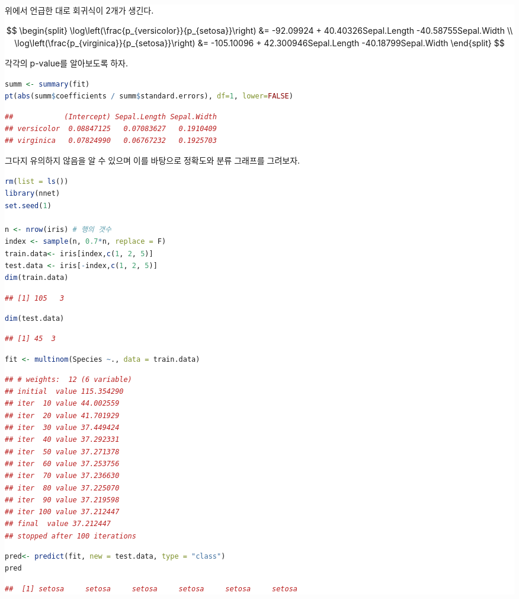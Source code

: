 위에서 언급한 대로 회귀식이 2개가 생긴다.

$$
\begin{split}
\log\left(\frac{p_{versicolor}}{p_{setosa}}\right) &= -92.09924 + 40.40326Sepal.Length -40.58755Sepal.Width \\
\log\left(\frac{p_{virginica}}{p_{setosa}}\right) &= -105.10096 + 42.300946Sepal.Length -40.18799Sepal.Width
\end{split}
$$

각각의 p-value를 알아보도록 하자.

```r
summ <- summary(fit)
pt(abs(summ$coefficients / summ$standard.errors), df=1, lower=FALSE)
```
```r
##            (Intercept) Sepal.Length Sepal.Width
## versicolor  0.08847125   0.07083627   0.1910409
## virginica   0.07824990   0.06767232   0.1925703
```

그다지 유의하지 않음을 알 수 있으며 이를 바탕으로 정확도와 분류 그래프를 그려보자.

```r
rm(list = ls())
library(nnet)
set.seed(1)

n <- nrow(iris) # 행의 갯수
index <- sample(n, 0.7*n, replace = F)
train.data<- iris[index,c(1, 2, 5)]
test.data <- iris[-index,c(1, 2, 5)]
dim(train.data)
```
```r
## [1] 105   3
```
```r
dim(test.data)
```
```r
## [1] 45  3
```
```r
fit <- multinom(Species ~., data = train.data)
```
```r
## # weights:  12 (6 variable)
## initial  value 115.354290 
## iter  10 value 44.002559
## iter  20 value 41.701929
## iter  30 value 37.449424
## iter  40 value 37.292331
## iter  50 value 37.271378
## iter  60 value 37.253756
## iter  70 value 37.236630
## iter  80 value 37.225070
## iter  90 value 37.219598
## iter 100 value 37.212447
## final  value 37.212447 
## stopped after 100 iterations
```
```r
pred<- predict(fit, new = test.data, type = "class")
pred
```
```r
##  [1] setosa     setosa     setosa     setosa     setosa     setosa    
```